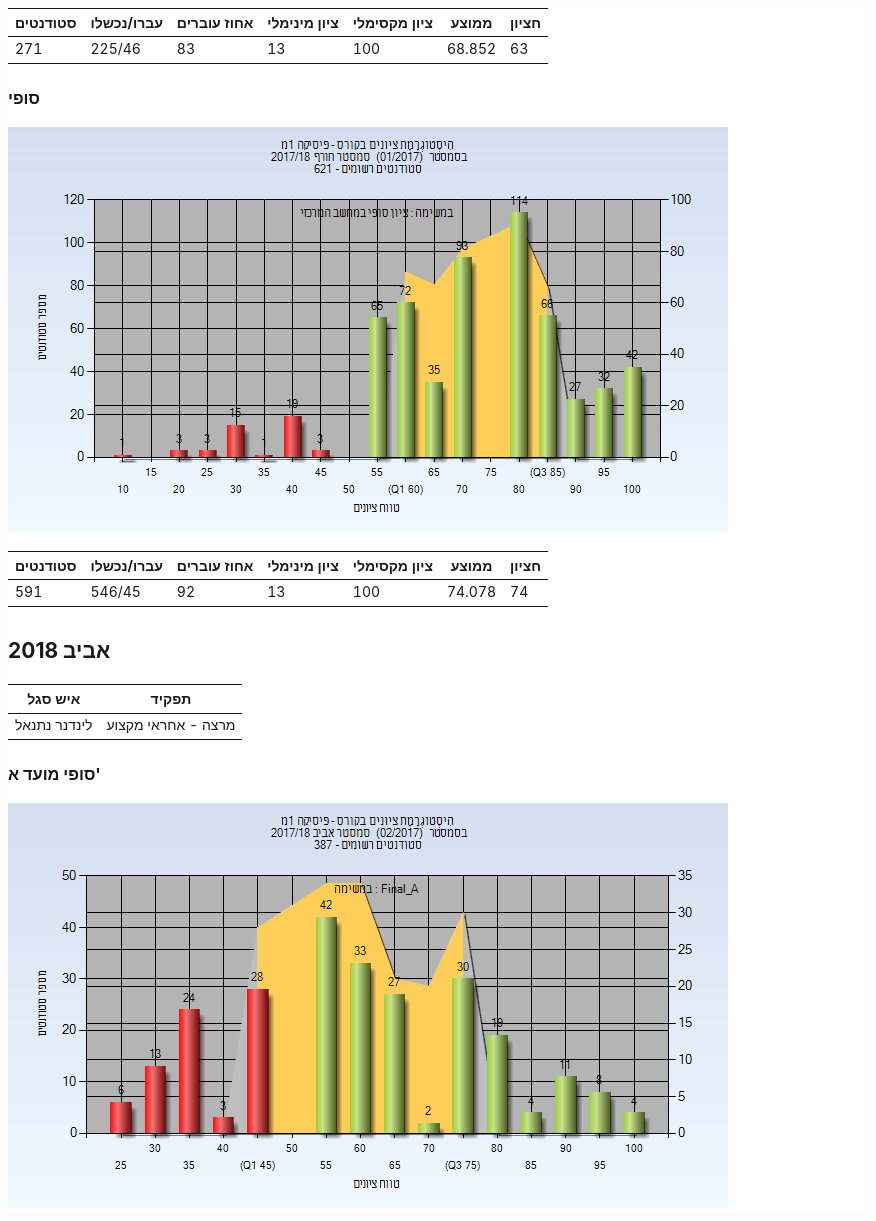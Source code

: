| סטודנטים | עברו/נכשלו | אחוז עוברים | ציון מינימלי | ציון מקסימלי | ממוצע | חציון |
| ---- | ---- | ---- | ---- | ---- | ---- | ---- |
| 271 | 225/46 | 83 | 13 | 100 | 68.852 | 63 |

<h3 id="201701-Finals">סופי</h3>

![201701 Finals](201701/Finals.png)

| סטודנטים | עברו/נכשלו | אחוז עוברים | ציון מינימלי | ציון מקסימלי | ממוצע | חציון |
| ---- | ---- | ---- | ---- | ---- | ---- | ---- |
| 591 | 546/45 | 92 | 13 | 100 | 74.078 | 74 |

<h2 id="201702">אביב 2018</h2>

| איש סגל | תפקיד |
| ---- | ---- |
| לינדנר נתנאל | מרצה - אחראי מקצוע |

<h3 id="201702-Final_A">סופי מועד א'</h3>

![201702 Final_A](201702/Final_A.png)
